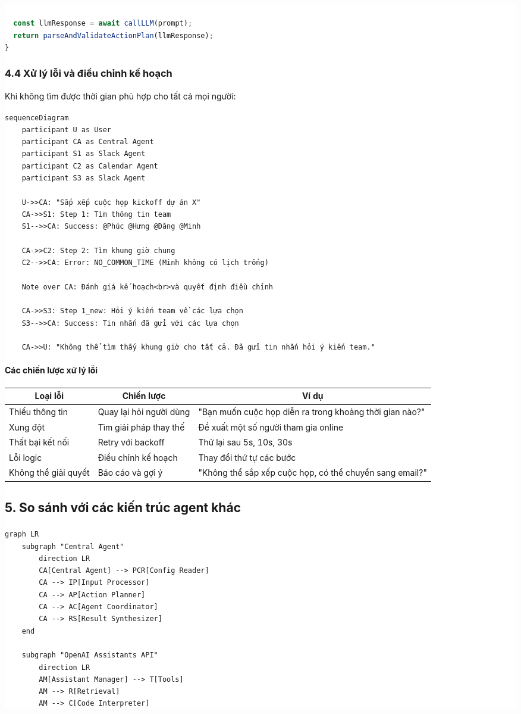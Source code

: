 ```typescript
  
  const llmResponse = await callLLM(prompt);
  return parseAndValidateActionPlan(llmResponse);
}
```

### 4.4 Xử lý lỗi và điều chỉnh kế hoạch

Khi không tìm được thời gian phù hợp cho tất cả mọi người:

```mermaid
sequenceDiagram
    participant U as User
    participant CA as Central Agent
    participant S1 as Slack Agent
    participant C2 as Calendar Agent
    participant S3 as Slack Agent
    
    U->>CA: "Sắp xếp cuộc họp kickoff dự án X"
    CA->>S1: Step 1: Tìm thông tin team
    S1-->>CA: Success: @Phúc @Hưng @Đăng @Minh
    
    CA->>C2: Step 2: Tìm khung giờ chung
    C2-->>CA: Error: NO_COMMON_TIME (Minh không có lịch trống)
    
    Note over CA: Đánh giá kế hoạch<br>và quyết định điều chỉnh
    
    CA->>S3: Step 1_new: Hỏi ý kiến team về các lựa chọn
    S3-->>CA: Success: Tin nhắn đã gửi với các lựa chọn
    
    CA->>U: "Không thể tìm thấy khung giờ cho tất cả. Đã gửi tin nhắn hỏi ý kiến team."
```

#### Các chiến lược xử lý lỗi

| Loại lỗi | Chiến lược | Ví dụ |
|----------|------------|------|
| Thiếu thông tin | Quay lại hỏi người dùng | "Bạn muốn cuộc họp diễn ra trong khoảng thời gian nào?" |
| Xung đột | Tìm giải pháp thay thế | Đề xuất một số người tham gia online |
| Thất bại kết nối | Retry với backoff | Thử lại sau 5s, 10s, 30s |
| Lỗi logic | Điều chỉnh kế hoạch | Thay đổi thứ tự các bước |
| Không thể giải quyết | Báo cáo và gợi ý | "Không thể sắp xếp cuộc họp, có thể chuyển sang email?" |

## 5. So sánh với các kiến trúc agent khác

```mermaid
graph LR
    subgraph "Central Agent"
        direction LR
        CA[Central Agent] --> PCR[Config Reader]
        CA --> IP[Input Processor]
        CA --> AP[Action Planner]
        CA --> AC[Agent Coordinator]
        CA --> RS[Result Synthesizer]
    end
    
    subgraph "OpenAI Assistants API"
        direction LR
        AM[Assistant Manager] --> T[Tools]
        AM --> R[Retrieval]
        AM --> C[Code Interpreter]
```